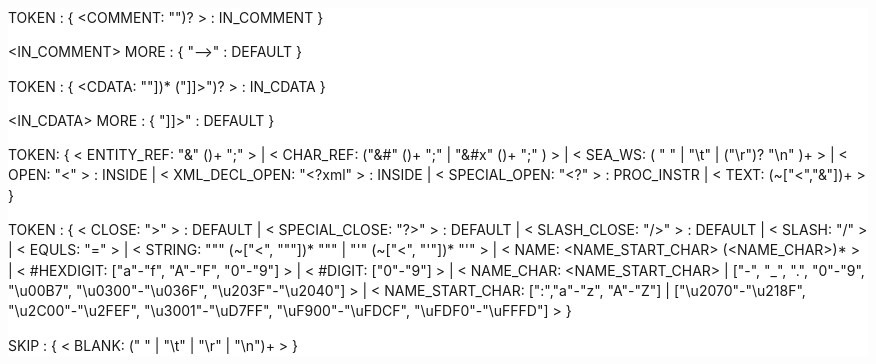 TOKEN : {
  <COMMENT: "")? > : IN_COMMENT
}

<IN_COMMENT> MORE : {
  "-->" : DEFAULT
}

TOKEN : {
  <CDATA: "<![CDATA[" (~[">"])* ("]]>")? > : IN_CDATA
}

<IN_CDATA> MORE : {
  "]]>" : DEFAULT
}

TOKEN: {
  < ENTITY_REF: "&" (<NAME>)+ ";" >
| < CHAR_REF: ("&#" (<DIGIT>)+ ";" | "&#x" (<HEXDIGIT>)+ ";" ) >
| < SEA_WS: ( " " | "\t" | ("\r")? "\n" )+ >
| < OPEN: "<" > : INSIDE
| < XML_DECL_OPEN: "<?xml" > : INSIDE
| < SPECIAL_OPEN: "<?" <NAME>> : PROC_INSTR
| < TEXT: (~["<","&"])+ >
}

<INSIDE> TOKEN : {
  < CLOSE: ">" > : DEFAULT
| < SPECIAL_CLOSE: "?>" > : DEFAULT
| < SLASH_CLOSE: "/>" > : DEFAULT
| < SLASH: "/" >
| < EQULS: "=" >
| < STRING: "\"" (~["<", "\""])* "\"" | "\'" (~["<", "\'"])* "\'" >
| < NAME: <NAME_START_CHAR> (<NAME_CHAR>)* >
| < #HEXDIGIT: ["a"-"f", "A"-"F", "0"-"9"] >
| < #DIGIT: ["0"-"9"] >
| < NAME_CHAR: <NAME_START_CHAR> | ["-", "_", ".", "0"-"9", "\u00B7", "\u0300"-"\u036F", "\u203F"-"\u2040"] >
| < NAME_START_CHAR: [":","a"-"z", "A"-"Z"] | ["\u2070"-"\u218F", "\u2C00"-"\u2FEF", "\u3001"-"\uD7FF", "\uF900"-"\uFDCF", "\uFDF0"-"\uFFFD"] >
}

<INSIDE> SKIP : {
    < BLANK: (" " | "\t" | "\r" | "\n")+ >
}
